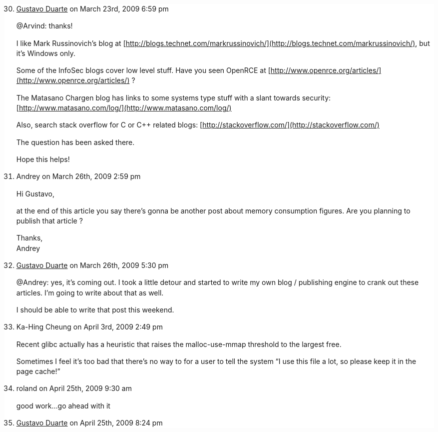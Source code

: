30. [Gustavo Duarte](http://duartes.org/gustavo/blog) on March 23rd,
    2009 6:59 pm

    @Arvind: thanks!

    I like Mark Russinovich’s blog at
    [http://blogs.technet.com/markrussinovich/](http://blogs.technet.com/markrussinovich/),
    but it’s Windows only.

    Some of the InfoSec blogs cover low level stuff. Have you seen
    OpenRCE at
    [http://www.openrce.org/articles/](http://www.openrce.org/articles/)
    ?

    The Matasano Chargen blog has links to some systems type stuff with
    a slant towards security:
    [http://www.matasano.com/log/](http://www.matasano.com/log/)

    Also, search stack overflow for C or C++ related blogs:
    [http://stackoverflow.com/](http://stackoverflow.com/)

    The question has been asked there.

    Hope this helps!

31. Andrey on March 26th, 2009 2:59 pm

    Hi Gustavo,

    at the end of this article you say there’s gonna be another post
    about memory consumption figures. Are you planning to publish that
    article ?

    Thanks,\
     Andrey

32. [Gustavo Duarte](http://duartes.org/gustavo/blog) on March 26th,
    2009 5:30 pm

    @Andrey: yes, it’s coming out. I took a little detour and started to
    write my own blog / publishing engine to crank out these articles.
    I’m going to write about that as well.

    I should be able to write that post this weekend.

33. Ka-Hing Cheung on April 3rd, 2009 2:49 pm

    Recent glibc actually has a heuristic that raises the
    malloc-use-mmap threshold to the largest free.

    Sometimes I feel it’s too bad that there’s no way to for a user to
    tell the system “I use this file a lot, so please keep it in the
    page cache!”

34. roland on April 25th, 2009 9:30 am

    good work…go ahead with it

35. [Gustavo Duarte](http://duartes.org/gustavo/blog) on April 25th,
    2009 8:24 pm
